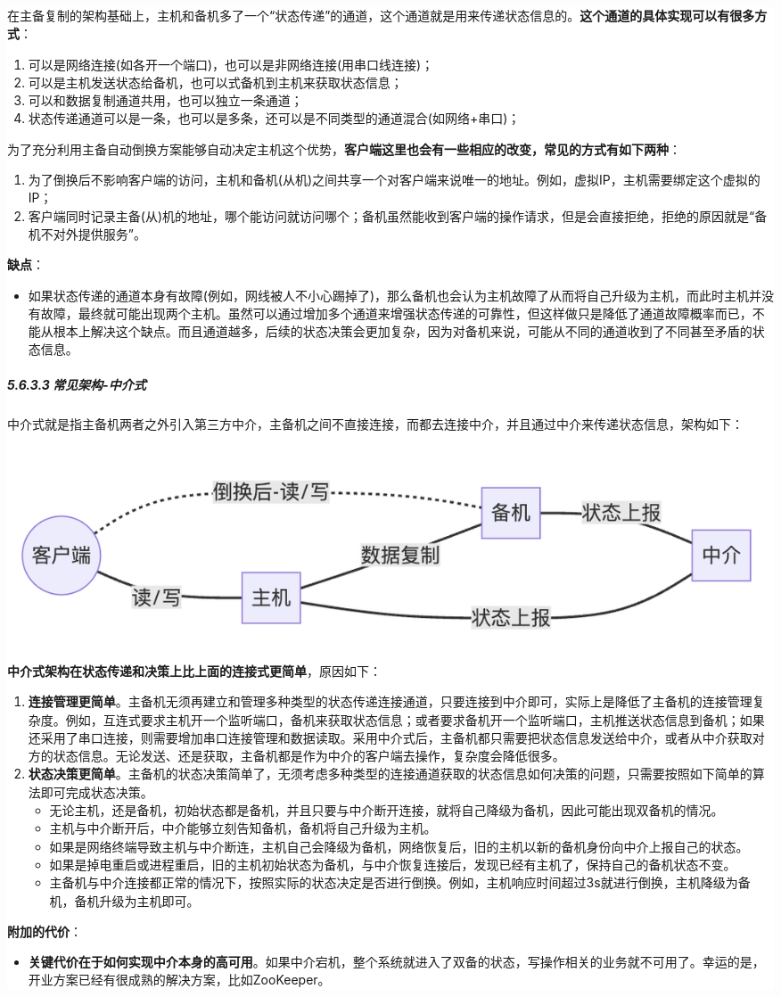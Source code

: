 在主备复制的架构基础上，主机和备机多了一个“状态传递”的通道，这个通道就是用来传递状态信息的。**这个通道的具体实现可以有很多方式**：
1. 可以是网络连接(如各开一个端口)，也可以是非网络连接(用串口线连接)；
2. 可以是主机发送状态给备机，也可以式备机到主机来获取状态信息；
3. 可以和数据复制通道共用，也可以独立一条通道；
4. 状态传递通道可以是一条，也可以是多条，还可以是不同类型的通道混合(如网络+串口)；

为了充分利用主备自动倒换方案能够自动决定主机这个优势，**客户端这里也会有一些相应的改变，常见的方式有如下两种**：
1. 为了倒换后不影响客户端的访问，主机和备机(从机)之间共享一个对客户端来说唯一的地址。例如，虚拟IP，主机需要绑定这个虚拟的IP；
2. 客户端同时记录主备(从)机的地址，哪个能访问就访问哪个；备机虽然能收到客户端的操作请求，但是会直接拒绝，拒绝的原因就是“备机不对外提供服务”。

**缺点**：
* 如果状态传递的通道本身有故障(例如，网线被人不小心踢掉了)，那么备机也会认为主机故障了从而将自己升级为主机，而此时主机并没有故障，最终就可能出现两个主机。虽然可以通过增加多个通道来增强状态传递的可靠性，但这样做只是降低了通道故障概率而已，不能从根本上解决这个缺点。而且通道越多，后续的状态决策会更加复杂，因为对备机来说，可能从不同的通道收到了不同甚至矛盾的状态信息。

##### 5.6.3.3 常见架构-中介式

中介式就是指主备机两者之外引入第三方中介，主备机之间不直接连接，而都去连接中介，并且通过中介来传递状态信息，架构如下：

<div align=center><img src="./architecting-for-high-availability/5-6-3-3-image-1.png"></div>
<div style="display:none">
```mermaid
graph LR
    A((客户端)) -- 读/写 --> B[主机]
    A -. 倒换后-读/写 .-> C[备机]
    B -- 数据复制 --> C
    C -- 状态上报 --> D[中介]
    B -- 状态上报 --> D
```
</div>

**中介式架构在状态传递和决策上比上面的连接式更简单**，原因如下：
1. **连接管理更简单**。主备机无须再建立和管理多种类型的状态传递连接通道，只要连接到中介即可，实际上是降低了主备机的连接管理复杂度。例如，互连式要求主机开一个监听端口，备机来获取状态信息；或者要求备机开一个监听端口，主机推送状态信息到备机；如果还采用了串口连接，则需要增加串口连接管理和数据读取。采用中介式后，主备机都只需要把状态信息发送给中介，或者从中介获取对方的状态信息。无论发送、还是获取，主备机都是作为中介的客户端去操作，复杂度会降低很多。
2. **状态决策更简单**。主备机的状态决策简单了，无须考虑多种类型的连接通道获取的状态信息如何决策的问题，只需要按照如下简单的算法即可完成状态决策。
   * 无论主机，还是备机，初始状态都是备机，并且只要与中介断开连接，就将自己降级为备机，因此可能出现双备机的情况。
   * 主机与中介断开后，中介能够立刻告知备机，备机将自己升级为主机。
   * 如果是网络终端导致主机与中介断连，主机自己会降级为备机，网络恢复后，旧的主机以新的备机身份向中介上报自己的状态。
   * 如果是掉电重启或进程重启，旧的主机初始状态为备机，与中介恢复连接后，发现已经有主机了，保持自己的备机状态不变。
   * 主备机与中介连接都正常的情况下，按照实际的状态决定是否进行倒换。例如，主机响应时间超过3s就进行倒换，主机降级为备机，备机升级为主机即可。

**附加的代价**：
* **关键代价在于如何实现中介本身的高可用**。如果中介宕机，整个系统就进入了双备的状态，写操作相关的业务就不可用了。幸运的是，开业方案已经有很成熟的解决方案，比如ZooKeeper。
